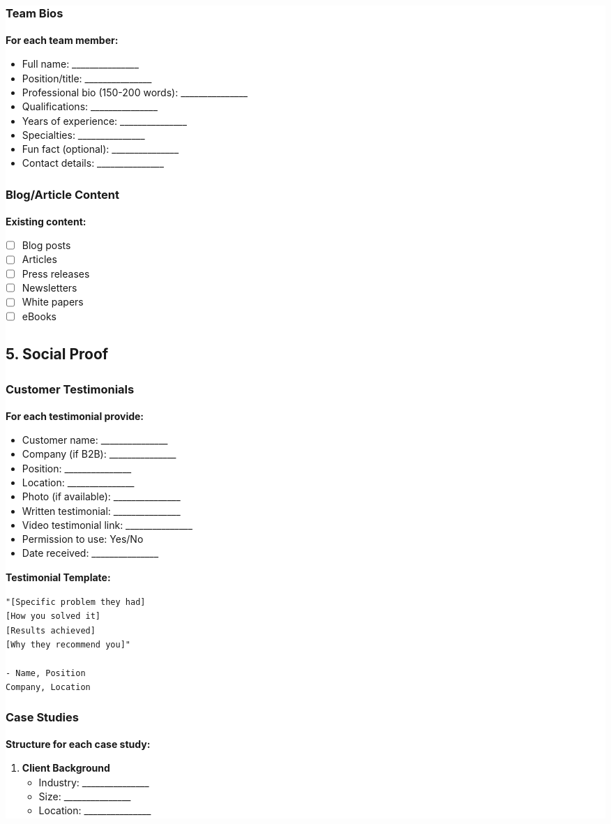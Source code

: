 ### Team Bios
**For each team member:**
- Full name: _______________
- Position/title: _______________
- Professional bio (150-200 words): _______________
- Qualifications: _______________
- Years of experience: _______________
- Specialties: _______________
- Fun fact (optional): _______________
- Contact details: _______________

### Blog/Article Content
**Existing content:**
- [ ] Blog posts
- [ ] Articles
- [ ] Press releases
- [ ] Newsletters
- [ ] White papers
- [ ] eBooks

## 5. Social Proof

### Customer Testimonials
**For each testimonial provide:**
- Customer name: _______________
- Company (if B2B): _______________
- Position: _______________
- Location: _______________
- Photo (if available): _______________
- Written testimonial: _______________
- Video testimonial link: _______________
- Permission to use: Yes/No
- Date received: _______________

**Testimonial Template:**
```
"[Specific problem they had]
[How you solved it]
[Results achieved]
[Why they recommend you]"

- Name, Position
Company, Location
```

### Case Studies
**Structure for each case study:**
1. **Client Background**
   - Industry: _______________
   - Size: _______________
   - Location: _______________
